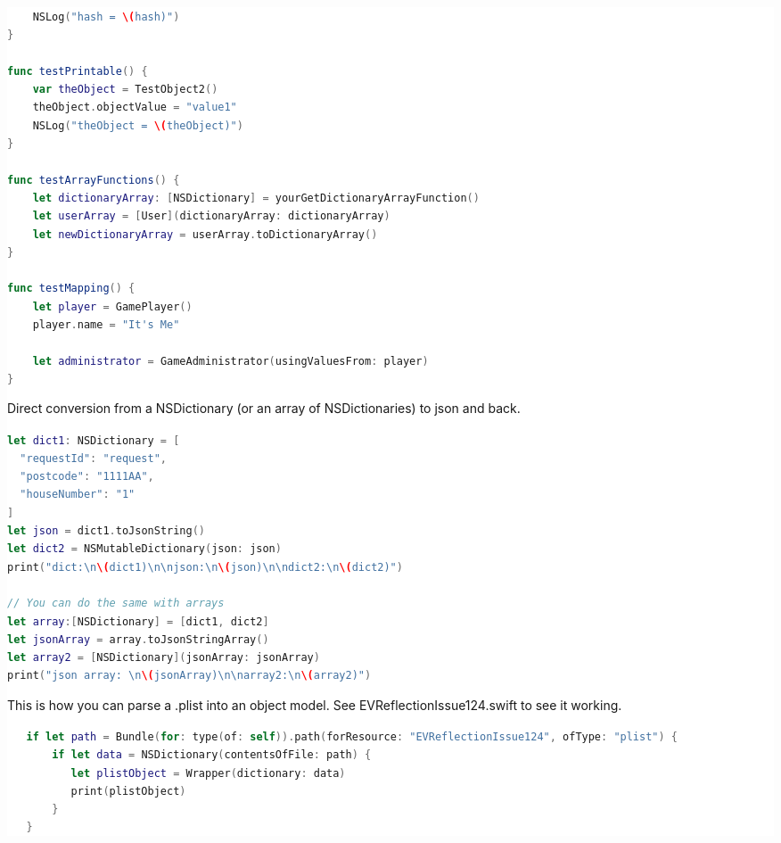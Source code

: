 ```swift
    NSLog("hash = \(hash)")
}

func testPrintable() {
    var theObject = TestObject2()
    theObject.objectValue = "value1"
    NSLog("theObject = \(theObject)")
}

func testArrayFunctions() {
    let dictionaryArray: [NSDictionary] = yourGetDictionaryArrayFunction()
    let userArray = [User](dictionaryArray: dictionaryArray)
    let newDictionaryArray = userArray.toDictionaryArray()
}

func testMapping() {
    let player = GamePlayer()
    player.name = "It's Me"

    let administrator = GameAdministrator(usingValuesFrom: player)
}
```

Direct conversion from a NSDictionary (or an array of NSDictionaries) to json and back.
```swift
let dict1: NSDictionary = [
  "requestId": "request",
  "postcode": "1111AA",
  "houseNumber": "1"
]
let json = dict1.toJsonString()
let dict2 = NSMutableDictionary(json: json)
print("dict:\n\(dict1)\n\njson:\n\(json)\n\ndict2:\n\(dict2)")

// You can do the same with arrays
let array:[NSDictionary] = [dict1, dict2]
let jsonArray = array.toJsonStringArray()
let array2 = [NSDictionary](jsonArray: jsonArray)
print("json array: \n\(jsonArray)\n\narray2:\n\(array2)")
```


This is how you can parse a .plist into an object model. See EVReflectionIssue124.swift to see it working.
```swift
   if let path = Bundle(for: type(of: self)).path(forResource: "EVReflectionIssue124", ofType: "plist") {
       if let data = NSDictionary(contentsOfFile: path) {
          let plistObject = Wrapper(dictionary: data)
          print(plistObject)
       }
   }
```
